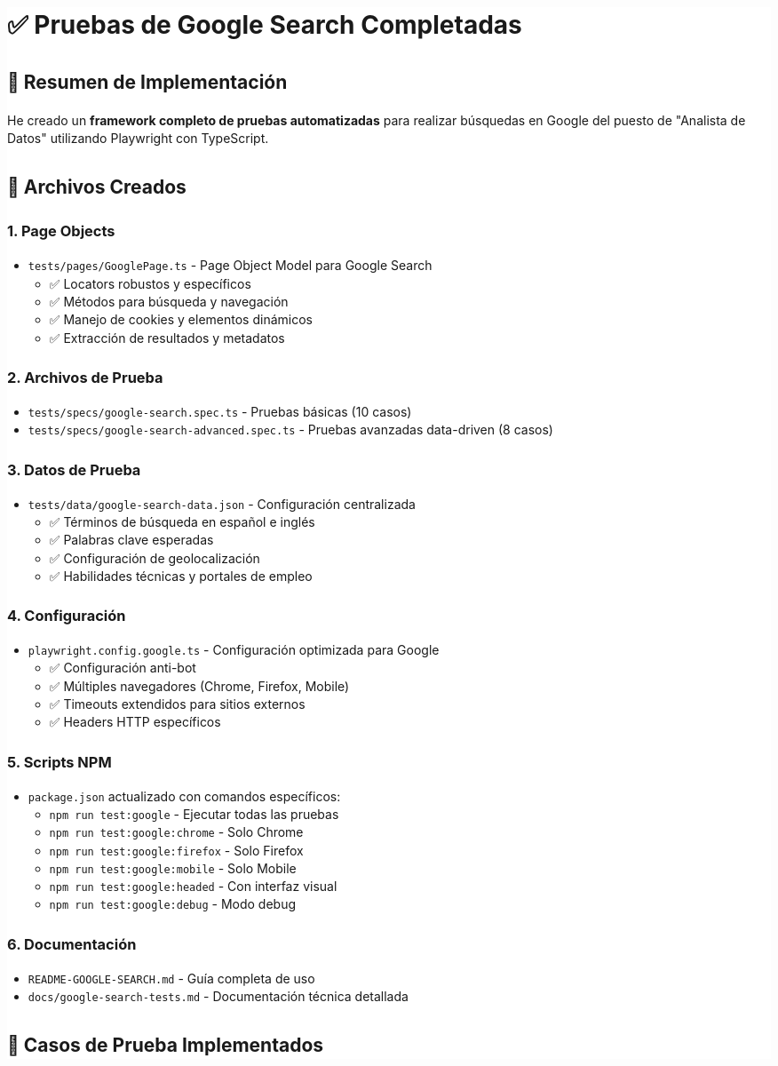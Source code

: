 # ✅ Pruebas de Google Search Completadas

## 🎯 Resumen de Implementación

He creado un **framework completo de pruebas automatizadas** para realizar búsquedas en Google del puesto de "Analista de Datos" utilizando Playwright con TypeScript.

## 📁 Archivos Creados

### 1. **Page Objects**
- `tests/pages/GooglePage.ts` - Page Object Model para Google Search
  - ✅ Locators robustos y específicos
  - ✅ Métodos para búsqueda y navegación
  - ✅ Manejo de cookies y elementos dinámicos
  - ✅ Extracción de resultados y metadatos

### 2. **Archivos de Prueba**
- `tests/specs/google-search.spec.ts` - Pruebas básicas (10 casos)
- `tests/specs/google-search-advanced.spec.ts` - Pruebas avanzadas data-driven (8 casos)

### 3. **Datos de Prueba**
- `tests/data/google-search-data.json` - Configuración centralizada
  - ✅ Términos de búsqueda en español e inglés
  - ✅ Palabras clave esperadas
  - ✅ Configuración de geolocalización
  - ✅ Habilidades técnicas y portales de empleo

### 4. **Configuración**
- `playwright.config.google.ts` - Configuración optimizada para Google
  - ✅ Configuración anti-bot
  - ✅ Múltiples navegadores (Chrome, Firefox, Mobile)
  - ✅ Timeouts extendidos para sitios externos
  - ✅ Headers HTTP específicos

### 5. **Scripts NPM**
- `package.json` actualizado con comandos específicos:
  - `npm run test:google` - Ejecutar todas las pruebas
  - `npm run test:google:chrome` - Solo Chrome
  - `npm run test:google:firefox` - Solo Firefox  
  - `npm run test:google:mobile` - Solo Mobile
  - `npm run test:google:headed` - Con interfaz visual
  - `npm run test:google:debug` - Modo debug

### 6. **Documentación**
- `README-GOOGLE-SEARCH.md` - Guía completa de uso
- `docs/google-search-tests.md` - Documentación técnica detallada

## 🚀 Casos de Prueba Implementados

